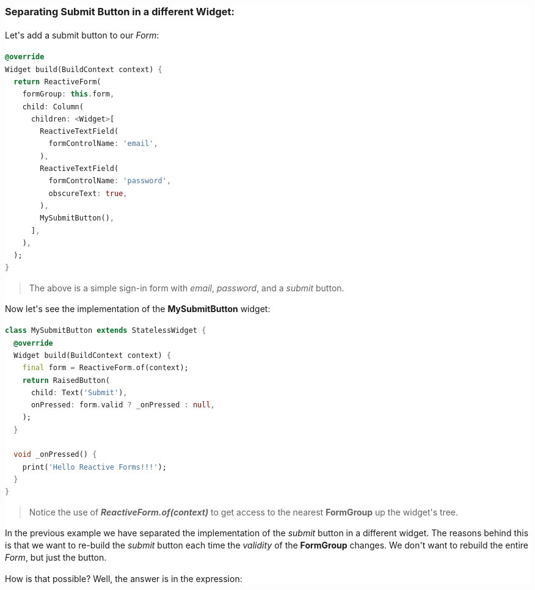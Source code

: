 ### Separating Submit Button in a different Widget:

Let's add a submit button to our _Form_:

```dart
@override
Widget build(BuildContext context) {
  return ReactiveForm(
    formGroup: this.form,
    child: Column(
      children: <Widget>[
        ReactiveTextField(
          formControlName: 'email',
        ),
        ReactiveTextField(
          formControlName: 'password',
          obscureText: true,
        ),
        MySubmitButton(),
      ],
    ),
  );
}
```

> The above is a simple sign-in form with _email_, _password_, and a _submit_ button.

Now let's see the implementation of the **MySubmitButton** widget:

```dart
class MySubmitButton extends StatelessWidget {
  @override
  Widget build(BuildContext context) {
    final form = ReactiveForm.of(context);
    return RaisedButton(
      child: Text('Submit'),
      onPressed: form.valid ? _onPressed : null,
    );
  }

  void _onPressed() {
    print('Hello Reactive Forms!!!');
  }
}
```

> Notice the use of **_ReactiveForm.of(context)_** to get access to the nearest **FormGroup** up the widget's tree.

In the previous example we have separated the implementation of the _submit_ button in a different widget. The reasons behind this is that we want to re-build the _submit_ button each time the _validity_ of the **FormGroup** changes. We don't want to rebuild the entire _Form_, but just the button.

How is that possible? Well, the answer is in the expression:
